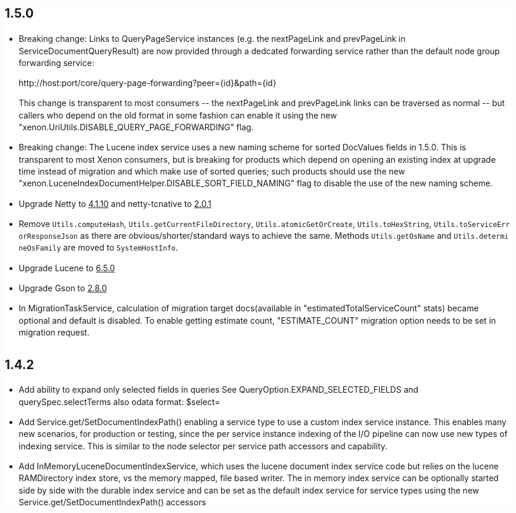 
## 1.5.0

* Breaking change: Links to QueryPageService instances (e.g. the nextPageLink
  and prevPageLink in ServiceDocumentQueryResult) are now provided through a
  dedcated forwarding service rather than the default node group forwarding
  service:

    http://host:port/core/query-page-forwarding?peer={id}&path={id}

  This change is transparent to most consumers -- the nextPageLink and
  prevPageLink links can be traversed as normal -- but callers who depend on
  the old format in some fashion can enable it using the new
  "xenon.UriUtils.DISABLE_QUERY_PAGE_FORWARDING" flag.

* Breaking change: The Lucene index service uses a new naming scheme for sorted
  DocValues fields in 1.5.0. This is transparent to most Xenon consumers, but
  is breaking for products which depend on opening an existing index at upgrade
  time instead of migration and which make use of sorted queries; such products
  should use the new "xenon.LuceneIndexDocumentHelper.DISABLE_SORT_FIELD_NAMING"
  flag to disable the use of the new naming scheme.

* Upgrade Netty to [4.1.10](http://netty.io/news/2017/04/30/4-0-46-Final-4-1-10-Final.html) and
  netty-tcnative to [2.0.1](https://github.com/netty/netty-tcnative/releases/tag/netty-tcnative-parent-2.0.1.Final)

* Remove `Utils.computeHash`, `Utils.getCurrentFileDirectory`, `Utils.atomicGetOrCreate`,
  `Utils.toHexString`, `Utils.toServiceErrorResponseJson` as there are
  obvious/shorter/standard ways to achieve the same. Methods `Utils.getOsName` and
  `Utils.determineOsFamily` are moved to `SystemHostInfo`.

* Upgrade Lucene to [6.5.0](http://lucene.apache.org/core/6_5_0/changes/Changes.html)

* Upgrade Gson to [2.8.0](https://github.com/google/gson/blob/master/CHANGELOG.md#version-28)

* In MigrationTaskService, calculation of migration target docs(available in
  "estimatedTotalServiceCount" stats) became optional and default is disabled.
  To enable getting estimate count, "ESTIMATE_COUNT" migration option needs to be
  set in migration request.


## 1.4.2

* Add ability to expand only selected fields in queries
  See QueryOption.EXPAND_SELECTED_FIELDS and querySpec.selectTerms
  also odata format: $select=<comma-separated-list-of-fieldnames>

* Add Service.get/SetDocumentIndexPath() enabling a service type to use
  a custom index service instance. This enables many new scenarios, for production
  or testing, since the per service instance indexing of the I/O pipeline can now use
  new types of indexing service. This is similar to the node selector per service path
  accessors and capability.

* Add InMemoryLuceneDocumentIndexService, which uses the lucene document index service
  code but relies on the lucene RAMDirectory index store, vs the memory mapped, file based
  writer. The in memory index service can be optionally started side by side with the
  durable index service and can be set as the default index service for service types using
  the new Service.get/SetDocumentIndexPath() accessors
